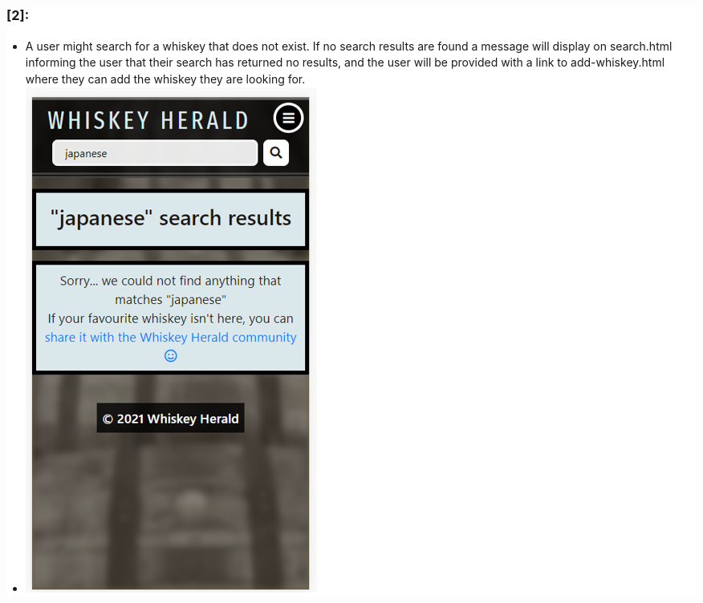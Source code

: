 ### [2]: 
- A user might search for a whiskey that does not exist. If no search results are found a message will display on search.html informing the user that their search has returned no results, and
the user will be provided with a link to add-whiskey.html where they can add the whiskey they are looking for.
- ![user story image 2.1](static/img/TESTING/user-stories/2.1.png)